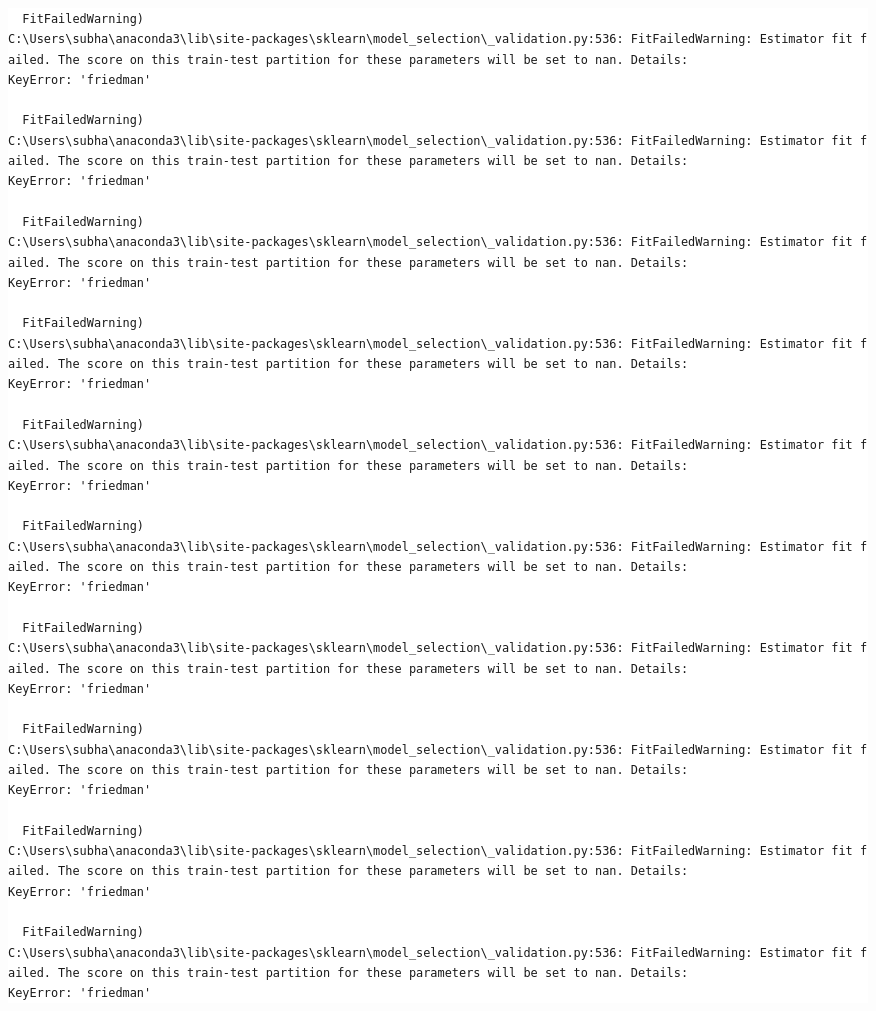       FitFailedWarning)
    C:\Users\subha\anaconda3\lib\site-packages\sklearn\model_selection\_validation.py:536: FitFailedWarning: Estimator fit failed. The score on this train-test partition for these parameters will be set to nan. Details: 
    KeyError: 'friedman'
    
      FitFailedWarning)
    C:\Users\subha\anaconda3\lib\site-packages\sklearn\model_selection\_validation.py:536: FitFailedWarning: Estimator fit failed. The score on this train-test partition for these parameters will be set to nan. Details: 
    KeyError: 'friedman'
    
      FitFailedWarning)
    C:\Users\subha\anaconda3\lib\site-packages\sklearn\model_selection\_validation.py:536: FitFailedWarning: Estimator fit failed. The score on this train-test partition for these parameters will be set to nan. Details: 
    KeyError: 'friedman'
    
      FitFailedWarning)
    C:\Users\subha\anaconda3\lib\site-packages\sklearn\model_selection\_validation.py:536: FitFailedWarning: Estimator fit failed. The score on this train-test partition for these parameters will be set to nan. Details: 
    KeyError: 'friedman'
    
      FitFailedWarning)
    C:\Users\subha\anaconda3\lib\site-packages\sklearn\model_selection\_validation.py:536: FitFailedWarning: Estimator fit failed. The score on this train-test partition for these parameters will be set to nan. Details: 
    KeyError: 'friedman'
    
      FitFailedWarning)
    C:\Users\subha\anaconda3\lib\site-packages\sklearn\model_selection\_validation.py:536: FitFailedWarning: Estimator fit failed. The score on this train-test partition for these parameters will be set to nan. Details: 
    KeyError: 'friedman'
    
      FitFailedWarning)
    C:\Users\subha\anaconda3\lib\site-packages\sklearn\model_selection\_validation.py:536: FitFailedWarning: Estimator fit failed. The score on this train-test partition for these parameters will be set to nan. Details: 
    KeyError: 'friedman'
    
      FitFailedWarning)
    C:\Users\subha\anaconda3\lib\site-packages\sklearn\model_selection\_validation.py:536: FitFailedWarning: Estimator fit failed. The score on this train-test partition for these parameters will be set to nan. Details: 
    KeyError: 'friedman'
    
      FitFailedWarning)
    C:\Users\subha\anaconda3\lib\site-packages\sklearn\model_selection\_validation.py:536: FitFailedWarning: Estimator fit failed. The score on this train-test partition for these parameters will be set to nan. Details: 
    KeyError: 'friedman'
    
      FitFailedWarning)
    C:\Users\subha\anaconda3\lib\site-packages\sklearn\model_selection\_validation.py:536: FitFailedWarning: Estimator fit failed. The score on this train-test partition for these parameters will be set to nan. Details: 
    KeyError: 'friedman'
    